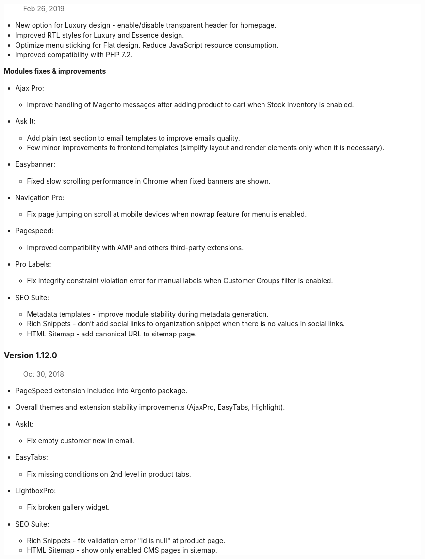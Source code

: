 > Feb 26, 2019

 -  New option for Luxury design - enable/disable transparent header for homepage.
 -  Improved RTL styles for Luxury and Essence design.
 -  Optimize menu sticking for Flat design. Reduce JavaScript resource consumption.
 -  Improved compatibility with PHP 7.2.

**Modules fixes & improvements**

 -  Ajax Pro:
     + Improve handling of Magento messages after adding product to cart when Stock Inventory is enabled.

 -  Ask It:
     +  Add plain text section to email templates to improve emails quality.
     +  Few minor improvements to frontend templates (simplify layout and render elements only when it is necessary).

 -  Easybanner:
     +  Fixed slow scrolling performance in Chrome when fixed banners are shown.

 -  Navigation Pro:
     +  Fix page jumping on scroll at mobile devices when nowrap feature for menu is enabled.

 -  Pagespeed:
     +  Improved compatibility with AMP and others third-party extensions.

 -  Pro Labels:
     +  Fix Integrity constraint violation error for manual labels when Customer Groups filter is enabled.

 -  SEO Suite:
     +  Metadata templates - improve module stability during metadata generation.
     +  Rich Snippets - don’t add social links to organization snippet when there is no values in social links.
     +  HTML Sitemap - add canonical URL to sitemap page.


### Version 1.12.0

> Oct 30, 2018

 -  [PageSpeed](/m1/extensions/pagespeed/) extension included into Argento package.
 -  Overall themes and extension stability improvements (AjaxPro, EasyTabs, Highlight).

 -  AskIt:
     +  Fix empty customer new in email.

 -  EasyTabs:
     +  Fix missing conditions on 2nd level in product tabs.

 -  LightboxPro:
     +  Fix broken gallery widget.

 -  SEO Suite:
     +  Rich Snippets - fix validation error "id is null" at product page.
     +  HTML Sitemap - show only enabled CMS pages in sitemap.
